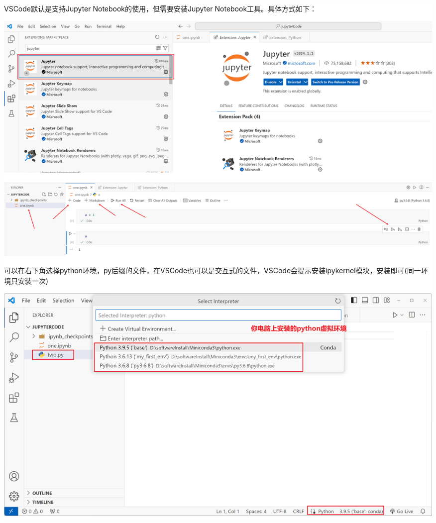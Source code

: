 VSCode默认是支持Jupyter Notebook的使用，但需要安装Jupyter Notebook工具。具体方式如下：

![1708504158210](./assets/1708504158210.png)



![1708504215905](./assets/1708504215905.png)



可以在右下角选择python环境，py后缀的文件，在VSCode也可以是交互式的文件，VSCode会提示安装ipykernel模块，安装即可(同一环境只安装一次) 

![1708504354214](./assets/1708504354214.png)
